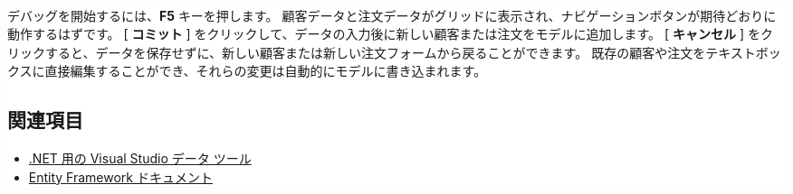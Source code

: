 デバッグを開始するには、**F5** キーを押します。 顧客データと注文データがグリッドに表示され、ナビゲーションボタンが期待どおりに動作するはずです。 [ **コミット** ] をクリックして、データの入力後に新しい顧客または注文をモデルに追加します。 [ **キャンセル** ] をクリックすると、データを保存せずに、新しい顧客または新しい注文フォームから戻ることができます。 既存の顧客や注文をテキストボックスに直接編集することができ、それらの変更は自動的にモデルに書き込まれます。

## <a name="see-also"></a>関連項目

- [.NET 用の Visual Studio データ ツール](../data-tools/visual-studio-data-tools-for-dotnet.md)
- [Entity Framework ドキュメント](/ef/)
